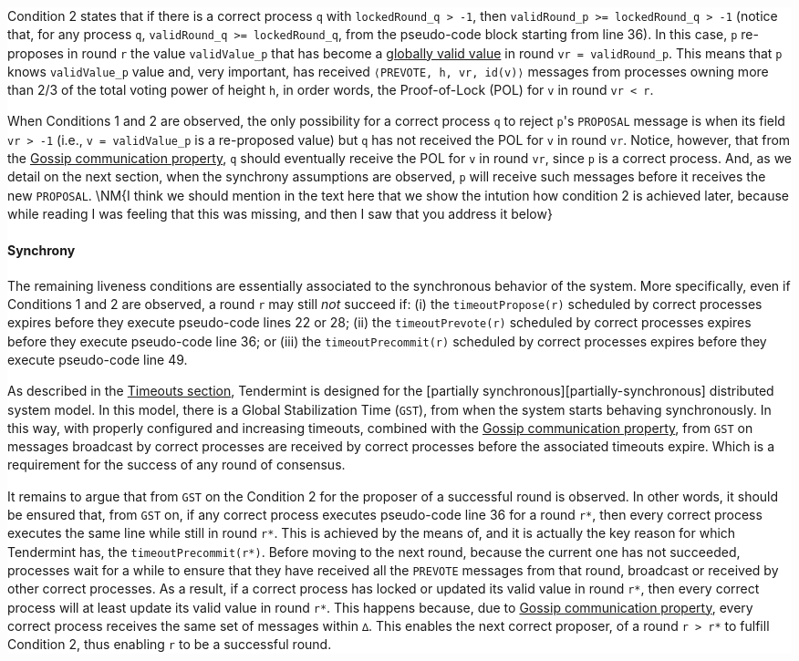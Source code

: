 Condition 2 states that if there is a correct process `q` with `lockedRound_q > -1`,
then `validRound_p >= lockedRound_q > -1` (notice that, for any process `q`,
`validRound_q >= lockedRound_q`, from the pseudo-code block starting from line 36).
In this case, `p` re-proposes in round `r` the value `validValue_p` that has
become a [globally valid value](#valid-value) in round `vr = validRound_p`.
This means that `p` knows `validValue_p` value and, very important, has
received `⟨PREVOTE, h, vr, id(v)⟩` messages from processes owning more than 2/3
of the total voting power of height `h`, in order words, the Proof-of-Lock
(POL) for `v` in round `vr < r`.

When Conditions 1 and 2 are observed, the only possibility for a correct
process `q` to reject `p`'s `PROPOSAL` message is when its field `vr > -1`
(i.e., `v = validValue_p` is a re-proposed value) but `q` has not received the
POL for `v` in round `vr`.
Notice, however, that from the [Gossip communication property](#network), `q`
should eventually receive the POL for `v` in round `vr`, since `p` is a correct
process.
And, as we detail on the next section, when the synchrony assumptions are observed, `p` will receive such messages before it receives the new `PROPOSAL`.
\NM{I think we should mention in the text here that we show the intution how condition 2 is achieved later, because
while reading I was feeling that this was missing, and then I saw that you address it below}


#### Synchrony

The remaining liveness conditions are essentially associated to the synchronous
behavior of the system.
More specifically, even if Conditions 1 and 2 are observed, a round `r` may
still _not_ succeed if:
(i) the `timeoutPropose(r)` scheduled by correct processes expires before they
execute pseudo-code lines 22 or 28;
(ii) the `timeoutPrevote(r)` scheduled by correct processes expires before they
execute pseudo-code line 36;
or (iii) the `timeoutPrecommit(r)` scheduled by correct processes expires before they
execute pseudo-code line 49.

As described in the [Timeouts section](#timeouts), Tendermint is designed for
the [partially synchronous][partially-synchronous] distributed system model.
In this model, there is a Global Stabilization Time (`GST`), from when the
system starts behaving synchronously.
In this way, with properly configured and increasing timeouts, combined with
the [Gossip communication property](#network), from `GST` on messages broadcast
by correct processes are received by correct processes before the associated
timeouts expire.
Which is a requirement for the success of any round of consensus.

It remains to argue that from `GST` on the Condition 2 for the proposer of a
successful round is observed.
In other words, it should be ensured that, from `GST` on, if any correct
process executes pseudo-code line 36 for a round `r*`, then every correct
process executes the same line while still in round `r*`.
This is achieved by the means of, and it is actually the key reason for which
Tendermint has, the `timeoutPrecommit(r*)`.
Before moving to the next round, because the current one has not succeeded,
processes wait for a while to ensure that they have received all the `PREVOTE`
messages from that round, broadcast or received by other correct processes.
As a result, if a correct process has locked or updated its valid value in
round `r*`, then every correct process will at least update its valid value in
round `r*`.
This happens because, due to [Gossip communication property](#network), every correct process receives the same set of messages within `∆`. 
This enables the next correct proposer, of a round `r > r*` to fulfill
Condition 2, thus enabling `r` to be a successful round.


[comment]: <> (We should rename this section so to not conflict with the last one)
[^1]: This document adopts _process_ to refer to the active participants of the
[pseudo-code]: ./pseudo-code.md
[tendermint-arxiv]: https://arxiv.org/abs/1807.04938
[accountable-tendermint]: ./misbehavior.md#misbehavior-detection-and-verification-in-accountable-tendermint
[cometbft-proposer]: https://github.com/cometbft/cometbft/blob/main/spec/consensus/proposer-selection.md
[starkware-proofs]: ../starknet/proofs-scheduling/README.md
[synchronization-issue]: https://github.com/informalsystems/malachite/issues/260
[synchronization-spec]: ../synchronization/README.md
[partially-synchronous]: https://dl.acm.org/doi/10.1145/42282.42283
[line29-issue]: https://github.com/informalsystems/malachite/issues/366
[equivocation-discussion]: https://github.com/informalsystems/malachite/discussions/380